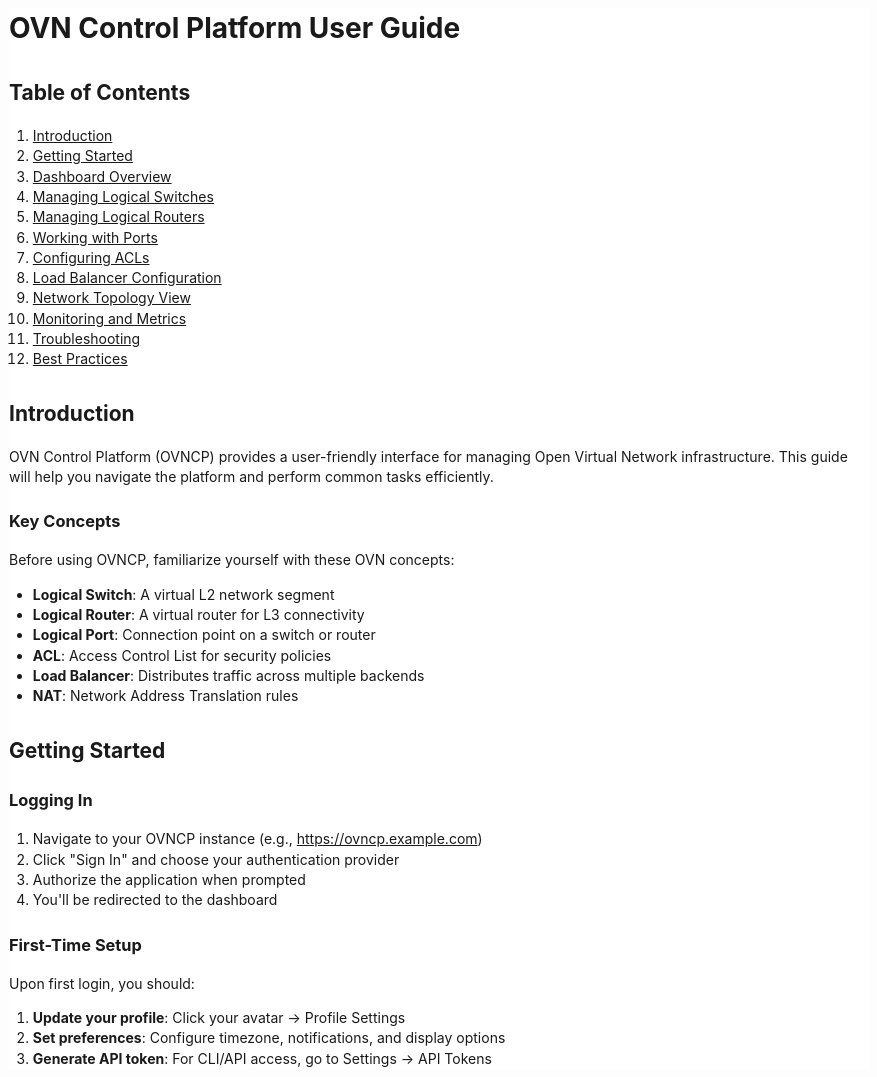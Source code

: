# OVN Control Platform User Guide

## Table of Contents

1. [Introduction](#introduction)
2. [Getting Started](#getting-started)
3. [Dashboard Overview](#dashboard-overview)
4. [Managing Logical Switches](#managing-logical-switches)
5. [Managing Logical Routers](#managing-logical-routers)
6. [Working with Ports](#working-with-ports)
7. [Configuring ACLs](#configuring-acls)
8. [Load Balancer Configuration](#load-balancer-configuration)
9. [Network Topology View](#network-topology-view)
10. [Monitoring and Metrics](#monitoring-and-metrics)
11. [Troubleshooting](#troubleshooting)
12. [Best Practices](#best-practices)

## Introduction

OVN Control Platform (OVNCP) provides a user-friendly interface for managing Open Virtual Network infrastructure. This guide will help you navigate the platform and perform common tasks efficiently.

### Key Concepts

Before using OVNCP, familiarize yourself with these OVN concepts:

- **Logical Switch**: A virtual L2 network segment
- **Logical Router**: A virtual router for L3 connectivity
- **Logical Port**: Connection point on a switch or router
- **ACL**: Access Control List for security policies
- **Load Balancer**: Distributes traffic across multiple backends
- **NAT**: Network Address Translation rules

## Getting Started

### Logging In

1. Navigate to your OVNCP instance (e.g., https://ovncp.example.com)
2. Click "Sign In" and choose your authentication provider
3. Authorize the application when prompted
4. You'll be redirected to the dashboard

### First-Time Setup

Upon first login, you should:

1. **Update your profile**: Click your avatar → Profile Settings
2. **Set preferences**: Configure timezone, notifications, and display options
3. **Generate API token**: For CLI/API access, go to Settings → API Tokens

